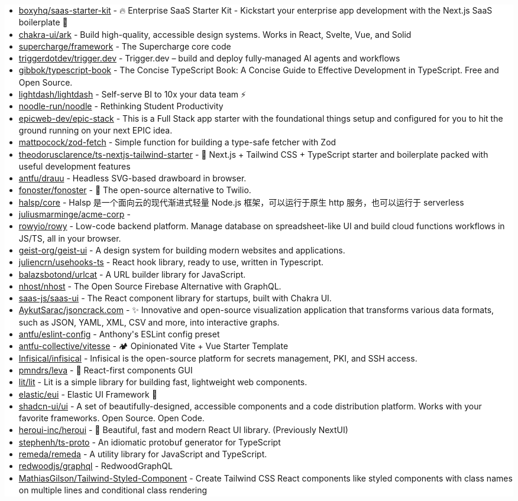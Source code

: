 - [boxyhq/saas-starter-kit](https://github.com/boxyhq/saas-starter-kit) - 🔥 Enterprise SaaS Starter Kit - Kickstart your enterprise app development with the Next.js SaaS boilerplate 🚀
- [chakra-ui/ark](https://github.com/chakra-ui/ark) - Build high-quality, accessible design systems. Works in React, Svelte, Vue, and Solid
- [supercharge/framework](https://github.com/supercharge/framework) - The Supercharge core code
- [triggerdotdev/trigger.dev](https://github.com/triggerdotdev/trigger.dev) - Trigger.dev – build and deploy fully‑managed AI agents and workflows
- [gibbok/typescript-book](https://github.com/gibbok/typescript-book) - The Concise TypeScript Book: A Concise Guide to Effective Development in TypeScript. Free and Open Source.
- [lightdash/lightdash](https://github.com/lightdash/lightdash) - Self-serve BI to 10x your data team ⚡️
- [noodle-run/noodle](https://github.com/noodle-run/noodle) - Rethinking Student Productivity
- [epicweb-dev/epic-stack](https://github.com/epicweb-dev/epic-stack) - This is a Full Stack app starter with the foundational things setup and configured for you to hit the ground running on your next EPIC idea.
- [mattpocock/zod-fetch](https://github.com/mattpocock/zod-fetch) - Simple function for building a type-safe fetcher with Zod
- [theodorusclarence/ts-nextjs-tailwind-starter](https://github.com/theodorusclarence/ts-nextjs-tailwind-starter) - 🔋 Next.js + Tailwind CSS + TypeScript starter and boilerplate packed with useful development features
- [antfu/drauu](https://github.com/antfu/drauu) - Headless SVG-based drawboard in browser.
- [fonoster/fonoster](https://github.com/fonoster/fonoster) - 🚀 The open-source alternative to Twilio.
- [halsp/core](https://github.com/halsp/core) - Halsp 是一个面向云的现代渐进式轻量 Node.js 框架，可以运行于原生 http 服务，也可以运行于 serverless
- [juliusmarminge/acme-corp](https://github.com/juliusmarminge/acme-corp) - 
- [rowyio/rowy](https://github.com/rowyio/rowy) - Low-code backend platform. Manage database on spreadsheet-like UI and build cloud functions workflows in JS/TS, all in your browser.
- [geist-org/geist-ui](https://github.com/geist-org/geist-ui) - A design system for building modern websites and applications.
- [juliencrn/usehooks-ts](https://github.com/juliencrn/usehooks-ts) - React hook library, ready to use, written in Typescript.
- [balazsbotond/urlcat](https://github.com/balazsbotond/urlcat) - A URL builder library for JavaScript.
- [nhost/nhost](https://github.com/nhost/nhost) - The Open Source Firebase Alternative with GraphQL.
- [saas-js/saas-ui](https://github.com/saas-js/saas-ui) - The React component library for startups, built with Chakra UI.
- [AykutSarac/jsoncrack.com](https://github.com/AykutSarac/jsoncrack.com) - ✨ Innovative and open-source visualization application that transforms various data formats, such as JSON, YAML, XML, CSV and more, into interactive graphs.
- [antfu/eslint-config](https://github.com/antfu/eslint-config) - Anthony's ESLint config preset
- [antfu-collective/vitesse](https://github.com/antfu-collective/vitesse) - 🏕 Opinionated Vite + Vue Starter Template
- [Infisical/infisical](https://github.com/Infisical/infisical) - Infisical is the open-source platform for secrets management, PKI, and SSH access.
- [pmndrs/leva](https://github.com/pmndrs/leva) - 🌋 React-first components GUI
- [lit/lit](https://github.com/lit/lit) - Lit is a simple library for building fast, lightweight web components.
- [elastic/eui](https://github.com/elastic/eui) - Elastic UI Framework 🙌
- [shadcn-ui/ui](https://github.com/shadcn-ui/ui) - A set of beautifully-designed, accessible components and a code distribution platform. Works with your favorite frameworks. Open Source. Open Code.
- [heroui-inc/heroui](https://github.com/heroui-inc/heroui) - 🚀 Beautiful, fast and modern React UI library. (Previously NextUI)
- [stephenh/ts-proto](https://github.com/stephenh/ts-proto) - An idiomatic protobuf generator for TypeScript
- [remeda/remeda](https://github.com/remeda/remeda) - A utility library for JavaScript and TypeScript.
- [redwoodjs/graphql](https://github.com/redwoodjs/graphql) - RedwoodGraphQL
- [MathiasGilson/Tailwind-Styled-Component](https://github.com/MathiasGilson/Tailwind-Styled-Component) - Create Tailwind CSS React components like styled components with class names on multiple lines and conditional class rendering